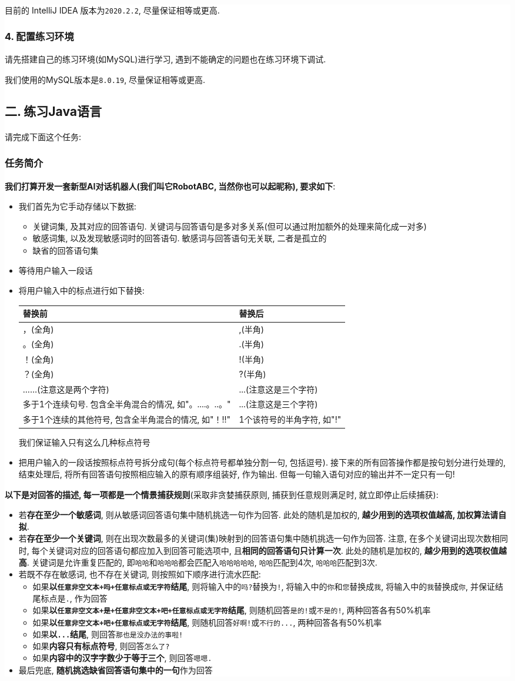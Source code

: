 目前的 IntelliJ IDEA 版本为`2020.2.2`, 尽量保证相等或更高.

### 4. 配置练习环境

请先搭建自己的练习环境(如MySQL)进行学习, 遇到不能确定的问题也在练习环境下调试.

我们使用的MySQL版本是`8.0.19`, 尽量保证相等或更高.

## 二. 练习Java语言

请完成下面这个任务:

### 任务简介

**我们打算开发一套新型AI对话机器人(我们叫它RobotABC, 当然你也可以起昵称), 要求如下**:

- 我们首先为它手动存储以下数据:

	- 关键词集, 及其对应的回答语句. 关键词与回答语句是多对多关系(但可以通过附加额外的处理来简化成一对多)
	- 敏感词集, 以及发现敏感词时的回答语句. 敏感词与回答语句无关联, 二者是孤立的
	- 缺省的回答语句集

- 等待用户输入一段话

- 将用户输入中的标点进行如下替换:  

	| 替换前                                                  | 替换后                     |
	| ------------------------------------------------------- | -------------------------- |
	| ，(全角)                                                | ,(半角)                    |
	| 。(全角)                                                | .(半角)                    |
	| ！(全角)                                                | !(半角)                    |
	| ？(全角)                                                | ?(半角)                    |
	| ……(注意这是两个字符)                                    | ...(注意这是三个字符)      |
	| 多于1个连续句号. 包含全半角混合的情况, 如"。....。..。" | ...(注意这是三个字符)      |
	| 多于1个连续的其他符号, 包含全半角混合的情况, 如"！!!"   | 1个该符号的半角字符, 如"!" |

	我们保证输入只有这么几种标点符号

- 把用户输入的一段话按照标点符号拆分成句(每个标点符号都单独分割一句, 包括逗号). 接下来的所有回答操作都是按句划分进行处理的, 结束处理后, 将所有回答语句按照相应输入的原有顺序组装好, 作为输出. 但每一句输入语句对应的输出并不一定只有一句!

**以下是对回答的描述, 每一项都是一个情景捕获规则**(采取非贪婪捕获原则, 捕获到任意规则满足时, 就立即停止后续捕获):

- 若**存在至少一个敏感词**, 则从敏感词回答语句集中随机挑选一句作为回答. 此处的随机是加权的, **越少用到的选项权值越高, 加权算法请自拟**.
- 若**存在至少一个关键词**, 则在出现次数最多的关键词(集)映射到的回答语句集中随机挑选一句作为回答. 注意, 在多个关键词出现次数相同时, 每个关键词对应的回答语句都应加入到回答可能选项中, 且**相同的回答语句只计算一次**. 此处的随机是加权的, **越少用到的选项权值越高**. 关键词是允许重复匹配的, 即`哈哈`和`哈哈哈`都会匹配入`哈哈哈哈哈`, `哈哈`匹配到4次, `哈哈哈`匹配到3次.
- 若既不存在敏感词, 也不存在关键词, 则按照如下顺序进行流水匹配:
	- 如果**以`任意非空文本+吗+任意标点或无字符`结尾**, 则将输入中的`吗?`替换为`!`, 将输入中的`你`和`您`替换成`我`, 将输入中的`我`替换成`你`, 并保证结尾标点是`.`, 作为回答
	- 如果**以`任意非空文本+是+任意非空文本+吧+任意标点或无字符`结尾**, 则随机回答`是的!`或`不是的!`, 两种回答各有50%机率
	- 如果**以`任意非空文本+吧+任意标点或无字符`结尾**, 则随机回答`好啊!`或`不行的...`, 两种回答各有50%机率
	- 如果**以`...`结尾**, 则回答`那也是没办法的事啦!`
	- 如果**内容只有标点符号**, 则回答`怎么了?`
	- 如果**内容中的汉字字数少于等于三个**, 则回答`嗯嗯.`
- 最后兜底, **随机挑选缺省回答语句集中的一句**作为回答
